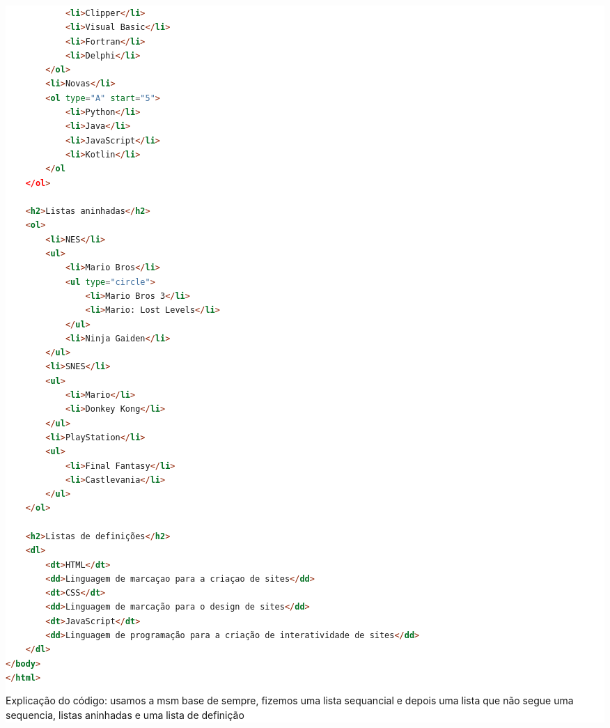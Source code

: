 ~~~html
            <li>Clipper</li>
            <li>Visual Basic</li>
            <li>Fortran</li>
            <li>Delphi</li>
        </ol>
        <li>Novas</li>
        <ol type="A" start="5">
            <li>Python</li>
            <li>Java</li>
            <li>JavaScript</li>
            <li>Kotlin</li>
        </ol
    </ol>

    <h2>Listas aninhadas</h2>
    <ol>
        <li>NES</li>
        <ul>
            <li>Mario Bros</li>
            <ul type="circle">
                <li>Mario Bros 3</li>
                <li>Mario: Lost Levels</li>
            </ul>
            <li>Ninja Gaiden</li>
        </ul>
        <li>SNES</li>
        <ul>
            <li>Mario</li>
            <li>Donkey Kong</li>
        </ul>
        <li>PlayStation</li>
        <ul>
            <li>Final Fantasy</li>
            <li>Castlevania</li>
        </ul>
    </ol>

    <h2>Listas de definições</h2>
    <dl>
        <dt>HTML</dt>
        <dd>Linguagem de marcaçao para a criaçao de sites</dd>
        <dt>CSS</dt>
        <dd>Linguagem de marcação para o design de sites</dd>
        <dt>JavaScript</dt>
        <dd>Linguagem de programação para a criação de interatividade de sites</dd>
    </dl>
</body>
</html>
~~~

Explicação do código:
usamos a msm base de sempre, fizemos uma lista sequancial e depois uma lista
que não segue uma sequencia, listas aninhadas e uma lista de definição

